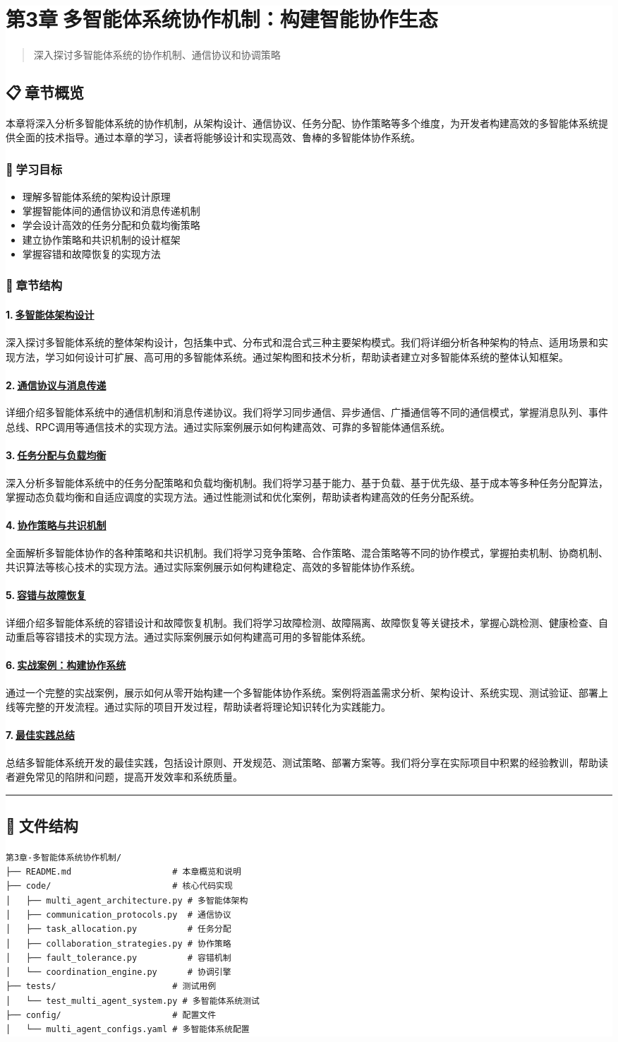 # 第3章 多智能体系统协作机制：构建智能协作生态

> 深入探讨多智能体系统的协作机制、通信协议和协调策略

## 📋 章节概览

本章将深入分析多智能体系统的协作机制，从架构设计、通信协议、任务分配、协作策略等多个维度，为开发者构建高效的多智能体系统提供全面的技术指导。通过本章的学习，读者将能够设计和实现高效、鲁棒的多智能体协作系统。

### 🎯 学习目标

- 理解多智能体系统的架构设计原理
- 掌握智能体间的通信协议和消息传递机制
- 学会设计高效的任务分配和负载均衡策略
- 建立协作策略和共识机制的设计框架
- 掌握容错和故障恢复的实现方法

### 📖 章节结构

#### 1. [多智能体架构设计](#1-多智能体架构设计)
深入探讨多智能体系统的整体架构设计，包括集中式、分布式和混合式三种主要架构模式。我们将详细分析各种架构的特点、适用场景和实现方法，学习如何设计可扩展、高可用的多智能体系统。通过架构图和技术分析，帮助读者建立对多智能体系统的整体认知框架。

#### 2. [通信协议与消息传递](#2-通信协议与消息传递)
详细介绍多智能体系统中的通信机制和消息传递协议。我们将学习同步通信、异步通信、广播通信等不同的通信模式，掌握消息队列、事件总线、RPC调用等通信技术的实现方法。通过实际案例展示如何构建高效、可靠的多智能体通信系统。

#### 3. [任务分配与负载均衡](#3-任务分配与负载均衡)
深入分析多智能体系统中的任务分配策略和负载均衡机制。我们将学习基于能力、基于负载、基于优先级、基于成本等多种任务分配算法，掌握动态负载均衡和自适应调度的实现方法。通过性能测试和优化案例，帮助读者构建高效的任务分配系统。

#### 4. [协作策略与共识机制](#4-协作策略与共识机制)
全面解析多智能体协作的各种策略和共识机制。我们将学习竞争策略、合作策略、混合策略等不同的协作模式，掌握拍卖机制、协商机制、共识算法等核心技术的实现方法。通过实际案例展示如何构建稳定、高效的多智能体协作系统。

#### 5. [容错与故障恢复](#5-容错与故障恢复)
详细介绍多智能体系统的容错设计和故障恢复机制。我们将学习故障检测、故障隔离、故障恢复等关键技术，掌握心跳检测、健康检查、自动重启等容错技术的实现方法。通过实际案例展示如何构建高可用的多智能体系统。

#### 6. [实战案例：构建协作系统](#6-实战案例构建协作系统)
通过一个完整的实战案例，展示如何从零开始构建一个多智能体协作系统。案例将涵盖需求分析、架构设计、系统实现、测试验证、部署上线等完整的开发流程。通过实际的项目开发过程，帮助读者将理论知识转化为实践能力。

#### 7. [最佳实践总结](#7-最佳实践总结)
总结多智能体系统开发的最佳实践，包括设计原则、开发规范、测试策略、部署方案等。我们将分享在实际项目中积累的经验教训，帮助读者避免常见的陷阱和问题，提高开发效率和系统质量。

---

## 📁 文件结构

```text
第3章-多智能体系统协作机制/
├── README.md                    # 本章概览和说明
├── code/                        # 核心代码实现
│   ├── multi_agent_architecture.py # 多智能体架构
│   ├── communication_protocols.py  # 通信协议
│   ├── task_allocation.py          # 任务分配
│   ├── collaboration_strategies.py # 协作策略
│   ├── fault_tolerance.py          # 容错机制
│   └── coordination_engine.py      # 协调引擎
├── tests/                       # 测试用例
│   └── test_multi_agent_system.py # 多智能体系统测试
├── config/                      # 配置文件
│   └── multi_agent_configs.yaml # 多智能体系统配置
```